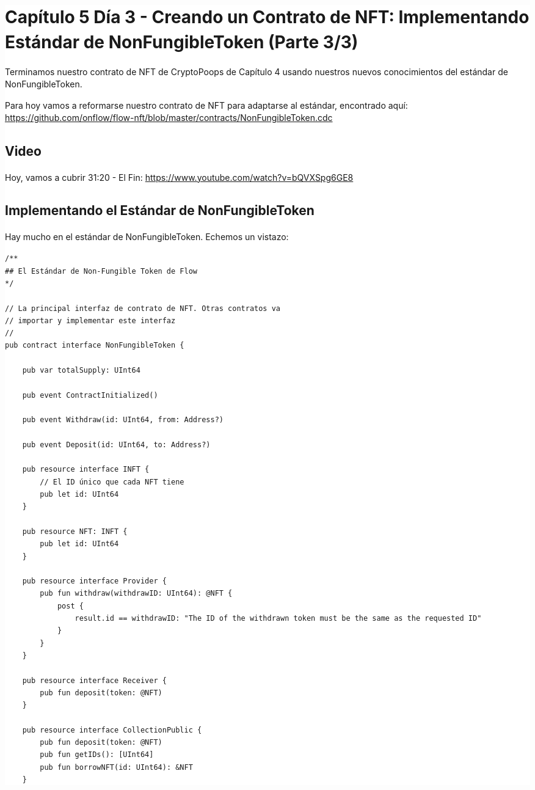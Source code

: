 # Capítulo 5 Día 3 - Creando un Contrato de NFT: Implementando Estándar de NonFungibleToken (Parte 3/3)

Terminamos nuestro contrato de NFT de CryptoPoops de Capítulo 4 usando nuestros nuevos conocimientos del estándar de NonFungibleToken. 

Para hoy vamos a reformarse nuestro contrato de NFT para adaptarse al estándar, encontrado aquí: https://github.com/onflow/flow-nft/blob/master/contracts/NonFungibleToken.cdc 

## Video

Hoy, vamos a cubrir 31:20 - El Fin: https://www.youtube.com/watch?v=bQVXSpg6GE8 

## Implementando el Estándar de NonFungibleToken

Hay mucho en el estándar de NonFungibleToken. Echemos un vistazo:

```cadence
/**
## El Estándar de Non-Fungible Token de Flow
*/

// La principal interfaz de contrato de NFT. Otras contratos va 
// importar y implementar este interfaz
//
pub contract interface NonFungibleToken {

    pub var totalSupply: UInt64

    pub event ContractInitialized()

    pub event Withdraw(id: UInt64, from: Address?)

    pub event Deposit(id: UInt64, to: Address?)

    pub resource interface INFT {
        // El ID único que cada NFT tiene
        pub let id: UInt64
    }

    pub resource NFT: INFT {
        pub let id: UInt64
    }

    pub resource interface Provider {
        pub fun withdraw(withdrawID: UInt64): @NFT {
            post {
                result.id == withdrawID: "The ID of the withdrawn token must be the same as the requested ID"
            }
        }
    }

    pub resource interface Receiver {
        pub fun deposit(token: @NFT)
    }

    pub resource interface CollectionPublic {
        pub fun deposit(token: @NFT)
        pub fun getIDs(): [UInt64]
        pub fun borrowNFT(id: UInt64): &NFT
    }

```